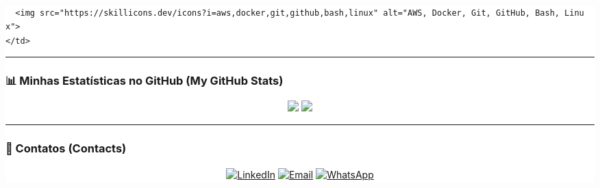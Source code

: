       <img src="https://skillicons.dev/icons?i=aws,docker,git,github,bash,linux" alt="AWS, Docker, Git, GitHub, Bash, Linux">
    </td>
  </tr>
</table>

---

### 📊 Minhas Estatísticas no GitHub (My GitHub Stats)

<p align="center">
  <img height="180em" src="https://github-readme-stats.vercel.app/api?username=hzinfinty&show_icons=true&theme=dracula&include_all_commits=true&count_private=true"/>
  
  <img height="180em" src="https://github-readme-stats.vercel.app/api/top-langs/?username=hzinfinty&layout=compact&langs_count=7&theme=dracula"/>
</p>

---

### 🔗 Contatos (Contacts)

<p align="center">
  <a href="URL_DO_SEU_LINKEDIN_AQUI"><img src="https://img.shields.io/badge/-LinkedIn-0077B5?style=for-the-badge&logo=linkedin&logoColor=white" alt="LinkedIn"></a>
  <a href="mailto:SEU_EMAIL_AQUI"><img src="https://img.shields.io/badge/-Email-D14836?style=for-the-badge&logo=gmail&logoColor=white" alt="Email"></a>
  <a href="URL_DO_SEU_WHATSAPP_API_AQUI"><img src="https://img.shields.io/badge/-WhatsApp-25D366?style=for-the-badge&logo=whatsapp&logoColor=white" alt="WhatsApp"></a>
</p>
